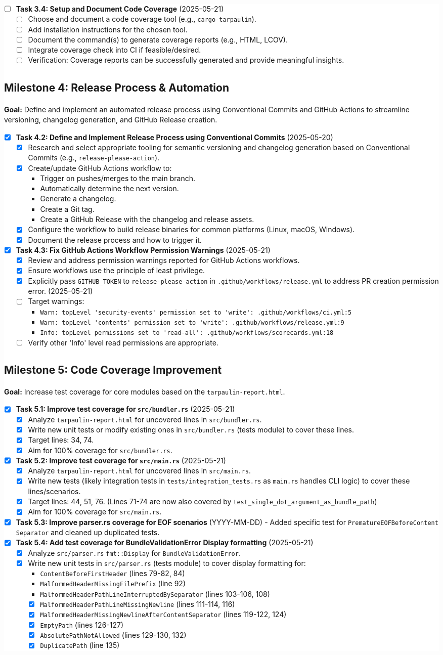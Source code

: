 - [ ] **Task 3.4: Setup and Document Code Coverage** (2025-05-21)
  - [ ] Choose and document a code coverage tool (e.g., `cargo-tarpaulin`).
  - [ ] Add installation instructions for the chosen tool.
  - [ ] Document the command(s) to generate coverage reports (e.g., HTML, LCOV).
  - [ ] Integrate coverage check into CI if feasible/desired.
  - [ ] Verification: Coverage reports can be successfully generated and provide meaningful insights.
## Milestone 4: Release Process & Automation

**Goal:** Define and implement an automated release process using Conventional Commits and GitHub Actions to streamline versioning, changelog generation, and GitHub Release creation.

- [x] **Task 4.2: Define and Implement Release Process using Conventional Commits** (2025-05-20)
  - [x] Research and select appropriate tooling for semantic versioning and changelog generation based on Conventional Commits (e.g., `release-please-action`).
  - [x] Create/update GitHub Actions workflow to:
    - Trigger on pushes/merges to the main branch.
    - Automatically determine the next version.
    - Generate a changelog.
    - Create a Git tag.
    - Create a GitHub Release with the changelog and release assets.
  - [x] Configure the workflow to build release binaries for common platforms (Linux, macOS, Windows).
  - [x] Document the release process and how to trigger it.
- [x] **Task 4.3: Fix GitHub Actions Workflow Permission Warnings** (2025-05-21)
  - [x] Review and address permission warnings reported for GitHub Actions workflows.
  - [x] Ensure workflows use the principle of least privilege.
  - [x] Explicitly pass `GITHUB_TOKEN` to `release-please-action` in `.github/workflows/release.yml` to address PR creation permission error. (2025-05-21)
  - [ ] Target warnings:
    - `Warn: topLevel 'security-events' permission set to 'write': .github/workflows/ci.yml:5`
    - `Warn: topLevel 'contents' permission set to 'write': .github/workflows/release.yml:9`
    - `Info: topLevel permissions set to 'read-all': .github/workflows/scorecards.yml:18`
  - [ ] Verify other 'Info' level read permissions are appropriate.
## Milestone 5: Code Coverage Improvement

**Goal:** Increase test coverage for core modules based on the `tarpaulin-report.html`.

- [x] **Task 5.1: Improve test coverage for `src/bundler.rs`** (2025-05-21)
  - [x] Analyze `tarpaulin-report.html` for uncovered lines in `src/bundler.rs`.
  - [x] Write new unit tests or modify existing ones in `src/bundler.rs` (tests module) to cover these lines.
  - [x] Target lines: 34, 74.
  - [x] Aim for 100% coverage for `src/bundler.rs`.
- [x] **Task 5.2: Improve test coverage for `src/main.rs`** (2025-05-21)
  - [x] Analyze `tarpaulin-report.html` for uncovered lines in `src/main.rs`.
  - [x] Write new tests (likely integration tests in `tests/integration_tests.rs` as `main.rs` handles CLI logic) to cover these lines/scenarios.
  - [x] Target lines: 44, 51, 76. (Lines 71-74 are now also covered by `test_single_dot_argument_as_bundle_path`)
  - [x] Aim for 100% coverage for `src/main.rs`.
- [x] **Task 5.3: Improve parser.rs coverage for EOF scenarios** (YYYY-MM-DD) - Added specific test for `PrematureEOFBeforeContentSeparator` and cleaned up duplicated tests.
- [x] **Task 5.4: Add test coverage for BundleValidationError Display formatting** (2025-05-21)
  - [x] Analyze `src/parser.rs` `fmt::Display` for `BundleValidationError`.
  - [x] Write new unit tests in `src/parser.rs` (tests module) to cover display formatting for:
    - `ContentBeforeFirstHeader` (lines 79-82, 84)
    - `MalformedHeaderMissingFilePrefix` (line 92)
    - `MalformedHeaderPathLineInterruptedBySeparator` (lines 103-106, 108)
    - [x] `MalformedHeaderPathLineMissingNewline` (lines 111-114, 116)
    - [x] `MalformedHeaderMissingNewlineAfterContentSeparator` (lines 119-122, 124)
    - [x] `EmptyPath` (lines 126-127)
    - [x] `AbsolutePathNotAllowed` (lines 129-130, 132)
    - [x] `DuplicatePath` (line 135)